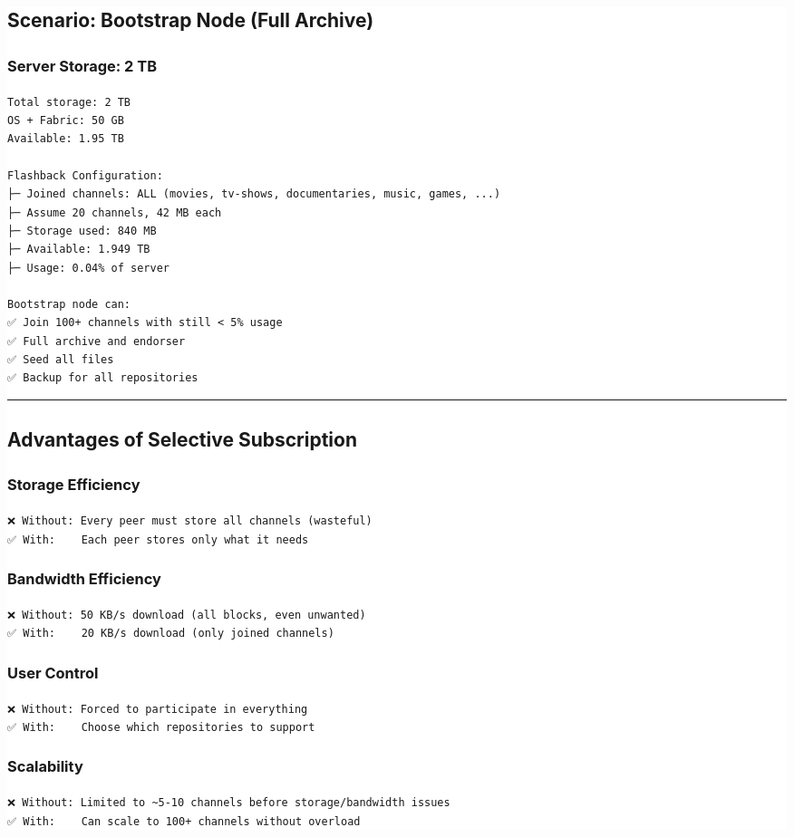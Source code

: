 ## Scenario: Bootstrap Node (Full Archive)

### Server Storage: 2 TB

```
Total storage: 2 TB
OS + Fabric: 50 GB
Available: 1.95 TB

Flashback Configuration:
├─ Joined channels: ALL (movies, tv-shows, documentaries, music, games, ...)
├─ Assume 20 channels, 42 MB each
├─ Storage used: 840 MB
├─ Available: 1.949 TB
├─ Usage: 0.04% of server

Bootstrap node can:
✅ Join 100+ channels with still < 5% usage
✅ Full archive and endorser
✅ Seed all files
✅ Backup for all repositories
```

---

## Advantages of Selective Subscription

### Storage Efficiency
```
❌ Without: Every peer must store all channels (wasteful)
✅ With:    Each peer stores only what it needs
```

### Bandwidth Efficiency
```
❌ Without: 50 KB/s download (all blocks, even unwanted)
✅ With:    20 KB/s download (only joined channels)
```

### User Control
```
❌ Without: Forced to participate in everything
✅ With:    Choose which repositories to support
```

### Scalability
```
❌ Without: Limited to ~5-10 channels before storage/bandwidth issues
✅ With:    Can scale to 100+ channels without overload
```
